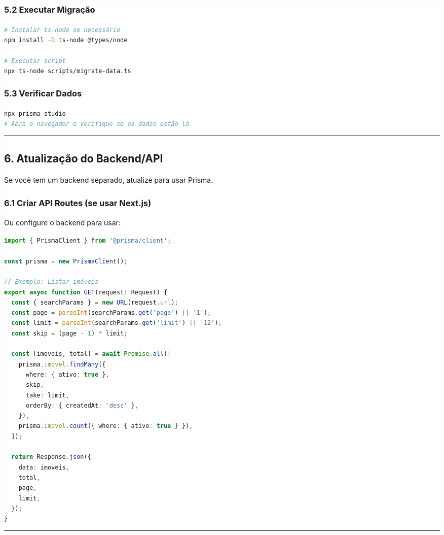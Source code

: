 ### 5.2 Executar Migração

```bash
# Instalar ts-node se necessário
npm install -D ts-node @types/node

# Executar script
npx ts-node scripts/migrate-data.ts
```

### 5.3 Verificar Dados

```bash
npx prisma studio
# Abra o navegador e verifique se os dados estão lá
```

---

## 6. Atualização do Backend/API

Se você tem um backend separado, atualize para usar Prisma.

### 6.1 Criar API Routes (se usar Next.js)

Ou configure o backend para usar:

```typescript
import { PrismaClient } from '@prisma/client';

const prisma = new PrismaClient();

// Exemplo: Listar imóveis
export async function GET(request: Request) {
  const { searchParams } = new URL(request.url);
  const page = parseInt(searchParams.get('page') || '1');
  const limit = parseInt(searchParams.get('limit') || '12');
  const skip = (page - 1) * limit;

  const [imoveis, total] = await Promise.all([
    prisma.imovel.findMany({
      where: { ativo: true },
      skip,
      take: limit,
      orderBy: { createdAt: 'desc' },
    }),
    prisma.imovel.count({ where: { ativo: true } }),
  ]);

  return Response.json({
    data: imoveis,
    total,
    page,
    limit,
  });
}
```

---